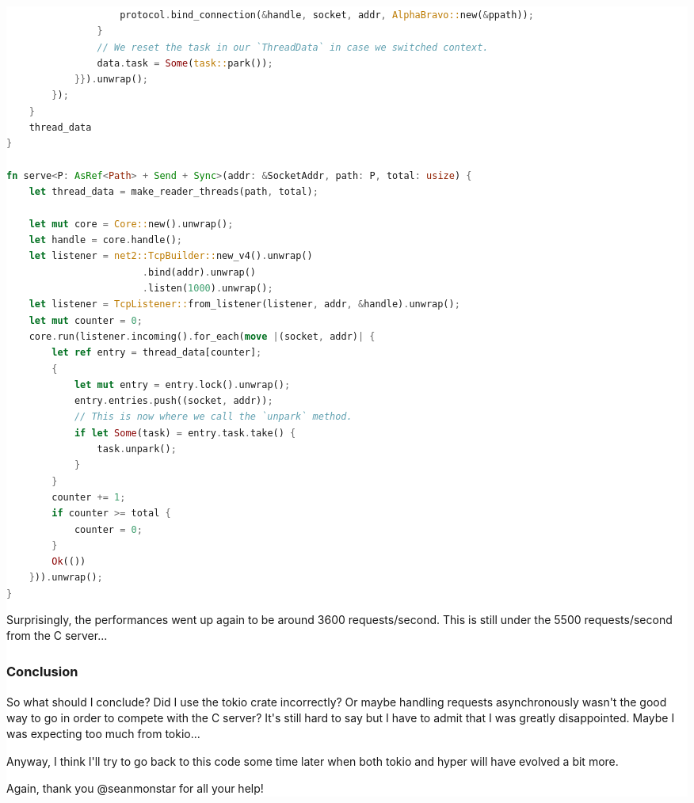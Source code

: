 ```rust 
                    protocol.bind_connection(&handle, socket, addr, AlphaBravo::new(&ppath));
                }
                // We reset the task in our `ThreadData` in case we switched context.
                data.task = Some(task::park());
            }}).unwrap();
        });
    }
    thread_data
}

fn serve<P: AsRef<Path> + Send + Sync>(addr: &SocketAddr, path: P, total: usize) {
    let thread_data = make_reader_threads(path, total);

    let mut core = Core::new().unwrap();
    let handle = core.handle();
    let listener = net2::TcpBuilder::new_v4().unwrap()
                        .bind(addr).unwrap()
                        .listen(1000).unwrap();
    let listener = TcpListener::from_listener(listener, addr, &handle).unwrap();
    let mut counter = 0;
    core.run(listener.incoming().for_each(move |(socket, addr)| {
        let ref entry = thread_data[counter];
        {
            let mut entry = entry.lock().unwrap();
            entry.entries.push((socket, addr));
            // This is now where we call the `unpark` method.
            if let Some(task) = entry.task.take() {
                task.unpark();
            }
        }
        counter += 1;
        if counter >= total {
            counter = 0;
        }
        Ok(())
    })).unwrap();
}
```

Surprisingly, the performances went up again to be around 3600 requests/second. This is still under the 5500 requests/second from the C server...

### Conclusion
So what should I conclude? Did I use the tokio crate incorrectly? Or maybe handling requests asynchronously wasn't the good way to go in order to compete with the C server? It's still hard to say but I have to admit that I was greatly disappointed. Maybe I was expecting too much from tokio...

Anyway, I think I'll try to go back to this code some time later when both tokio and hyper will have evolved a bit more.

Again, thank you @seanmonstar for all your help!
